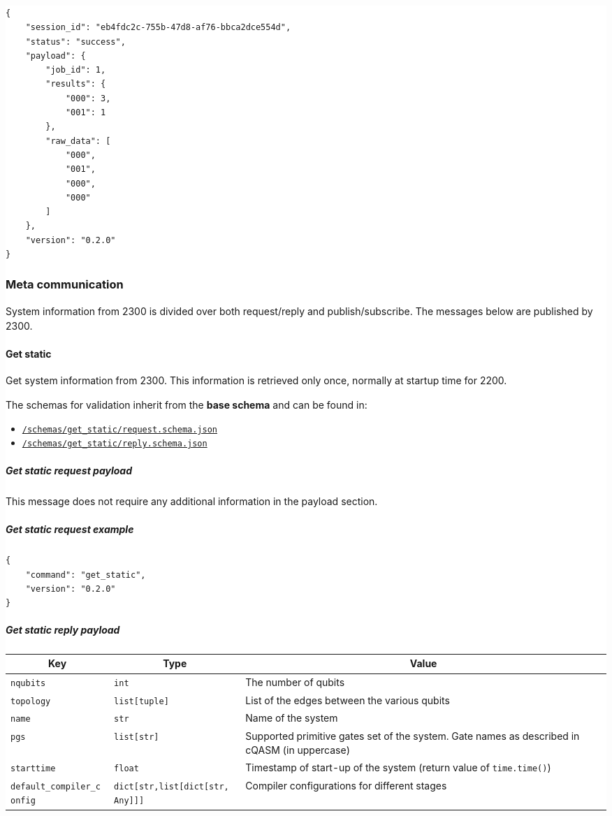 ```jsonc
{
    "session_id": "eb4fdc2c-755b-47d8-af76-bbca2dce554d",
    "status": "success",
    "payload": {
        "job_id": 1,
        "results": {
            "000": 3,
            "001": 1
        },
        "raw_data": [
            "000",
            "001",
            "000",
            "000"
        ]
    },
    "version": "0.2.0"
}
```

### Meta communication

System information from 2300 is divided over both request/reply and publish/subscribe. The messages below are published
by 2300.

#### Get static

Get system information from 2300. This information is retrieved only once, normally at startup time for 2200.

The schemas for validation inherit from the **base schema** and can be found in:

* [`/schemas/get_static/request.schema.json`](../../schemas/get_statis/request.schema.json)
* [`/schemas/get_static/reply.schema.json`](../../schemas/get_static/reply.schema.json)

##### Get static request payload

This message does not require any additional information in the payload section.

##### Get static request example

```jsonc
{
    "command": "get_static",
    "version": "0.2.0"
}
```

##### Get static reply payload

| Key | Type | Value |
| --- | --- | --- |
| `nqubits` | `int` | The number of qubits |
| `topology` | `list[tuple]` | List of the edges between the various qubits |
| `name` | `str` | Name of the system |
| `pgs` | `list[str]` | Supported primitive gates set of the system. Gate names as described in cQASM (in uppercase) |
| `starttime` | `float` | Timestamp of start-up of the system (return value of `time.time()`) |
| `default_compiler_config` | `dict[str,list[dict[str, Any]]]` | Compiler configurations for different stages |
